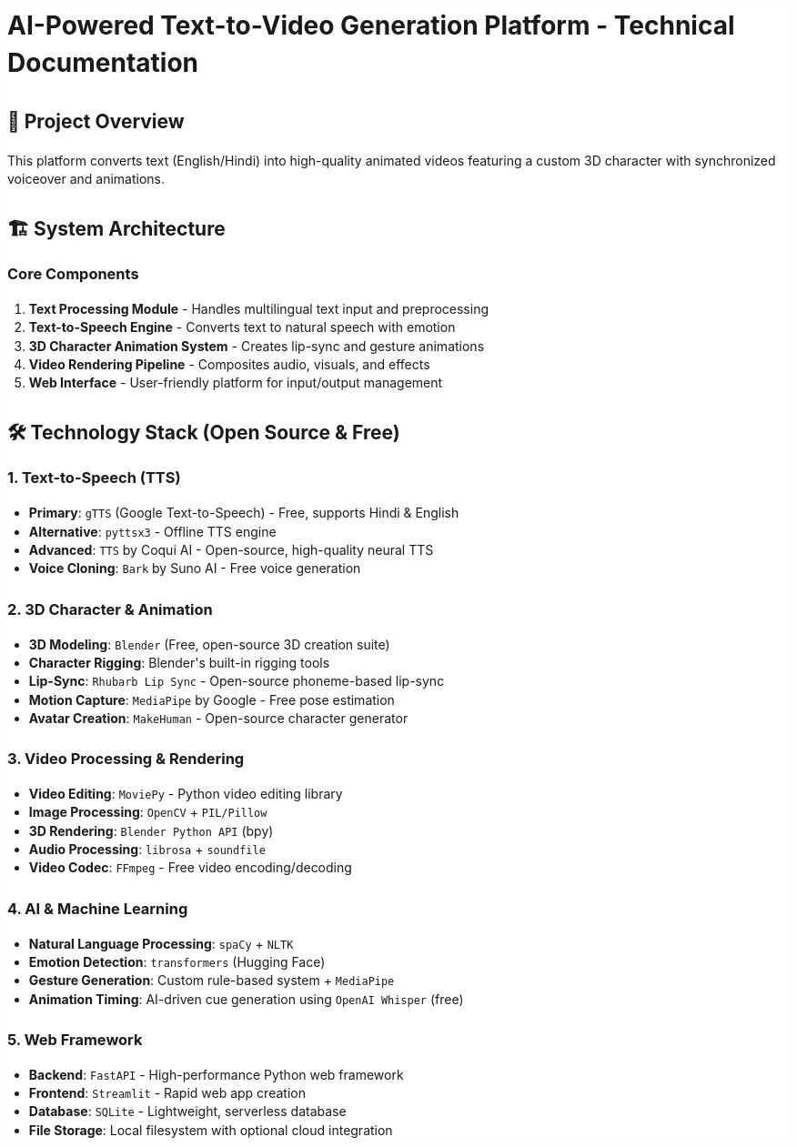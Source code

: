 # AI-Powered Text-to-Video Generation Platform - Technical Documentation

## 🎯 Project Overview
This platform converts text (English/Hindi) into high-quality animated videos featuring a custom 3D character with synchronized voiceover and animations.

## 🏗️ System Architecture

### Core Components
1. **Text Processing Module** - Handles multilingual text input and preprocessing
2. **Text-to-Speech Engine** - Converts text to natural speech with emotion
3. **3D Character Animation System** - Creates lip-sync and gesture animations
4. **Video Rendering Pipeline** - Composites audio, visuals, and effects
5. **Web Interface** - User-friendly platform for input/output management

## 🛠️ Technology Stack (Open Source & Free)

### 1. Text-to-Speech (TTS)
- **Primary**: `gTTS` (Google Text-to-Speech) - Free, supports Hindi & English
- **Alternative**: `pyttsx3` - Offline TTS engine
- **Advanced**: `TTS` by Coqui AI - Open-source, high-quality neural TTS
- **Voice Cloning**: `Bark` by Suno AI - Free voice generation

### 2. 3D Character & Animation
- **3D Modeling**: `Blender` (Free, open-source 3D creation suite)
- **Character Rigging**: Blender's built-in rigging tools
- **Lip-Sync**: `Rhubarb Lip Sync` - Open-source phoneme-based lip-sync
- **Motion Capture**: `MediaPipe` by Google - Free pose estimation
- **Avatar Creation**: `MakeHuman` - Open-source character generator

### 3. Video Processing & Rendering
- **Video Editing**: `MoviePy` - Python video editing library
- **Image Processing**: `OpenCV` + `PIL/Pillow`
- **3D Rendering**: `Blender Python API` (bpy)
- **Audio Processing**: `librosa` + `soundfile`
- **Video Codec**: `FFmpeg` - Free video encoding/decoding

### 4. AI & Machine Learning
- **Natural Language Processing**: `spaCy` + `NLTK`
- **Emotion Detection**: `transformers` (Hugging Face)
- **Gesture Generation**: Custom rule-based system + `MediaPipe`
- **Animation Timing**: AI-driven cue generation using `OpenAI Whisper` (free)

### 5. Web Framework
- **Backend**: `FastAPI` - High-performance Python web framework
- **Frontend**: `Streamlit` - Rapid web app creation
- **Database**: `SQLite` - Lightweight, serverless database
- **File Storage**: Local filesystem with optional cloud integration
